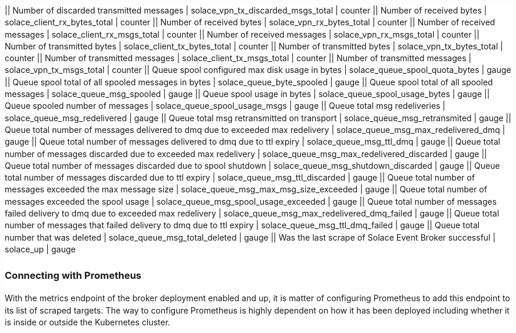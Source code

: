 || Number of discarded transmitted messages                                                        | solace_vpn_tx_discarded_msgs_total | counter
|| Number of received bytes                                                                        | solace_client_rx_bytes_total | counter
|| Number of received bytes                                                                        | solace_vpn_rx_bytes_total | counter
|| Number of received messages                                                                     | solace_client_rx_msgs_total | counter
|| Number of received messages                                                                     | solace_vpn_rx_msgs_total | counter
|| Number of transmitted bytes                                                                     | solace_client_tx_bytes_total | counter
|| Number of transmitted bytes                                                                     | solace_vpn_tx_bytes_total | counter
|| Number of transmitted messages                                                                  | solace_client_tx_msgs_total | counter
|| Number of transmitted messages                                                                  | solace_vpn_tx_msgs_total | counter
|| Queue spool configured max disk usage in bytes                                                  | solace_queue_spool_quota_bytes | gauge
|| Queue spool total of all spooled messages in bytes                                              | solace_queue_byte_spooled | gauge
|| Queue spool total of all spooled messages                                                       | solace_queue_msg_spooled | gauge
|| Queue spool usage in bytes                                                                      | solace_queue_spool_usage_bytes | gauge
|| Queue spooled number of messages                                                                | solace_queue_spool_usage_msgs | gauge
|| Queue total msg redeliveries                                                                    | solace_queue_msg_redelivered | gauge
|| Queue total msg retransmitted on transport                                                      | solace_queue_msg_retransmited | gauge
|| Queue total number of messages delivered to dmq due to exceeded max redelivery                  | solace_queue_msg_max_redelivered_dmq | gauge
|| Queue total number of messages delivered to dmq due to ttl expiry                               | solace_queue_msg_ttl_dmq | gauge
|| Queue total number of messages discarded due to exceeded max redelivery                         | solace_queue_msg_max_redelivered_discarded | gauge
|| Queue total number of messages discarded due to spool shutdown                                  | solace_queue_msg_shutdown_discarded | gauge
|| Queue total number of messages discarded due to ttl expiry                                      | solace_queue_msg_ttl_discarded | gauge
|| Queue total number of messages exceeded the max message size                                    | solace_queue_msg_max_msg_size_exceeded | gauge
|| Queue total number of messages exceeded the spool usage                                         | solace_queue_msg_spool_usage_exceeded | gauge
|| Queue total number of messages failed delivery to dmq due to exceeded max redelivery            | solace_queue_msg_max_redelivered_dmq_failed | gauge
|| Queue total number of messages that failed delivery to dmq due to ttl expiry                    | solace_queue_msg_ttl_dmq_failed | gauge
|| Queue total number that was deleted                                                             | solace_queue_msg_total_deleted | gauge
|| Was the last scrape of Solace Event Broker successful                                           | solace_up | gauge


### Connecting with Prometheus

With the metrics endpoint of the broker deployment enabled and up, it is matter of configuring Prometheus to add this endpoint to its list of scraped targets. The way to configure Prometheus is highly dependent on how it has been deployed including whether it is inside or outside the Kubernetes cluster.
